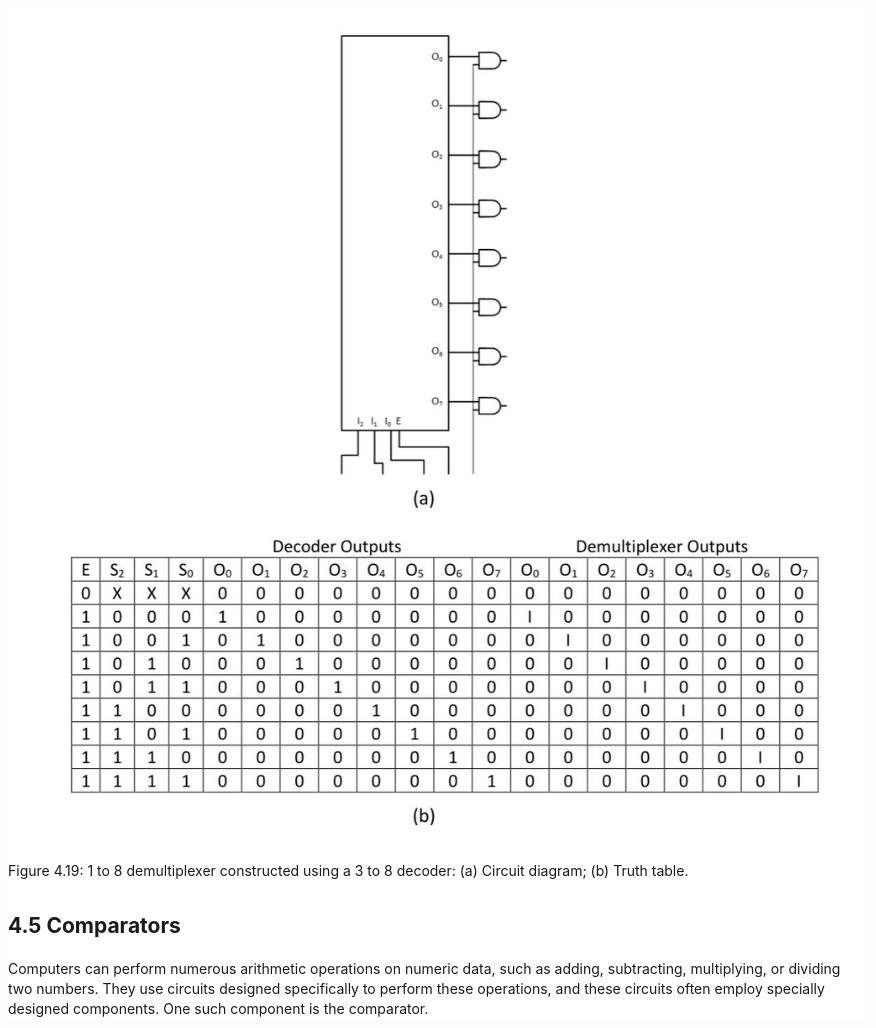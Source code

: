 ![](img/_page_121_Figure_1.jpeg)

Figure 4.19: 1 to 8 demultiplexer constructed using a 3 to 8 decoder: (a) Circuit diagram; (b)  Truth table.

## 4.5 Comparators

Computers can perform numerous arithmetic operations on numeric data, such as adding, subtracting, multiplying, or dividing two numbers. They use circuits designed specifically to perform these operations, and these circuits often employ specially designed components. One such component is the comparator.
